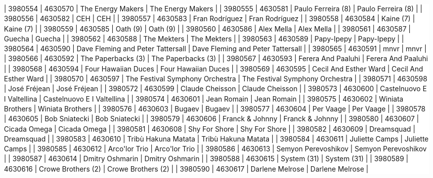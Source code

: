 | 3980554 | 4630570 | The Energy Makers | The Energy Makers |
| 3980555 | 4630581 | Paulo Ferreira (8) | Paulo Ferreira (8) |
| 3980556 | 4630582 | CEH | CEH |
| 3980557 | 4630583 | Fran Rodríguez | Fran Rodríguez |
| 3980558 | 4630584 | Kaine (7) | Kaine (7) |
| 3980559 | 4630585 | Oath (9) | Oath (9) |
| 3980560 | 4630586 | Alex Mella | Alex Mella |
| 3980561 | 4630587 | Guecha | Guecha |
| 3980562 | 4630588 | The Mekters | The Mekters |
| 3980563 | 4630589 | Papy-Ipepy | Papy-Ipepy |
| 3980564 | 4630590 | Dave Fleming and Peter Tattersall | Dave Fleming and Peter Tattersall |
| 3980565 | 4630591 | mnvr | mnvr |
| 3980566 | 4630592 | The Paperbacks (3) | The Paperbacks (3) |
| 3980567 | 4630593 | Ferera And Paaluhi | Ferera And Paaluhi |
| 3980568 | 4630594 | Four Hawaiian Duces | Four Hawaiian Duces |
| 3980569 | 4630595 | Cecil And Esther Ward | Cecil And Esther Ward |
| 3980570 | 4630597 | The Festival Symphony Orchestra | The Festival Symphony Orchestra |
| 3980571 | 4630598 | José Fréjean | José Fréjean |
| 3980572 | 4630599 | Claude Cheisson | Claude Cheisson |
| 3980573 | 4630600 | Castelnuovo E I Valtellina | Castelnuovo E I Valtellina |
| 3980574 | 4630601 | Jean Romain | Jean Romain |
| 3980575 | 4630602 | Winiata Brothers | Winiata Brothers |
| 3980576 | 4630603 | Bugaev | Bugaev |
| 3980577 | 4630604 | Per Vaage | Per Vaage |
| 3980578 | 4630605 | Bob Sniatecki | Bob Sniatecki |
| 3980579 | 4630606 | Franck & Johnny | Franck & Johnny |
| 3980580 | 4630607 | Cicada Omega | Cicada Omega |
| 3980581 | 4630608 | Shy For Shore | Shy For Shore |
| 3980582 | 4630609 | Dreamsquad | Dreamsquad |
| 3980583 | 4630610 | Tribù Hakuna Matata | Tribù Hakuna Matata |
| 3980584 | 4630611 | Juliette Camps | Juliette Camps |
| 3980585 | 4630612 | Arco'lor Trio | Arco'lor Trio |
| 3980586 | 4630613 | Semyon Perevoshikov | Semyon Perevoshikov |
| 3980587 | 4630614 | Dmitry Oshmarin | Dmitry Oshmarin |
| 3980588 | 4630615 | System (31) | System (31) |
| 3980589 | 4630616 | Crowe Brothers (2) | Crowe Brothers (2) |
| 3980590 | 4630617 | Darlene Melrose | Darlene Melrose |